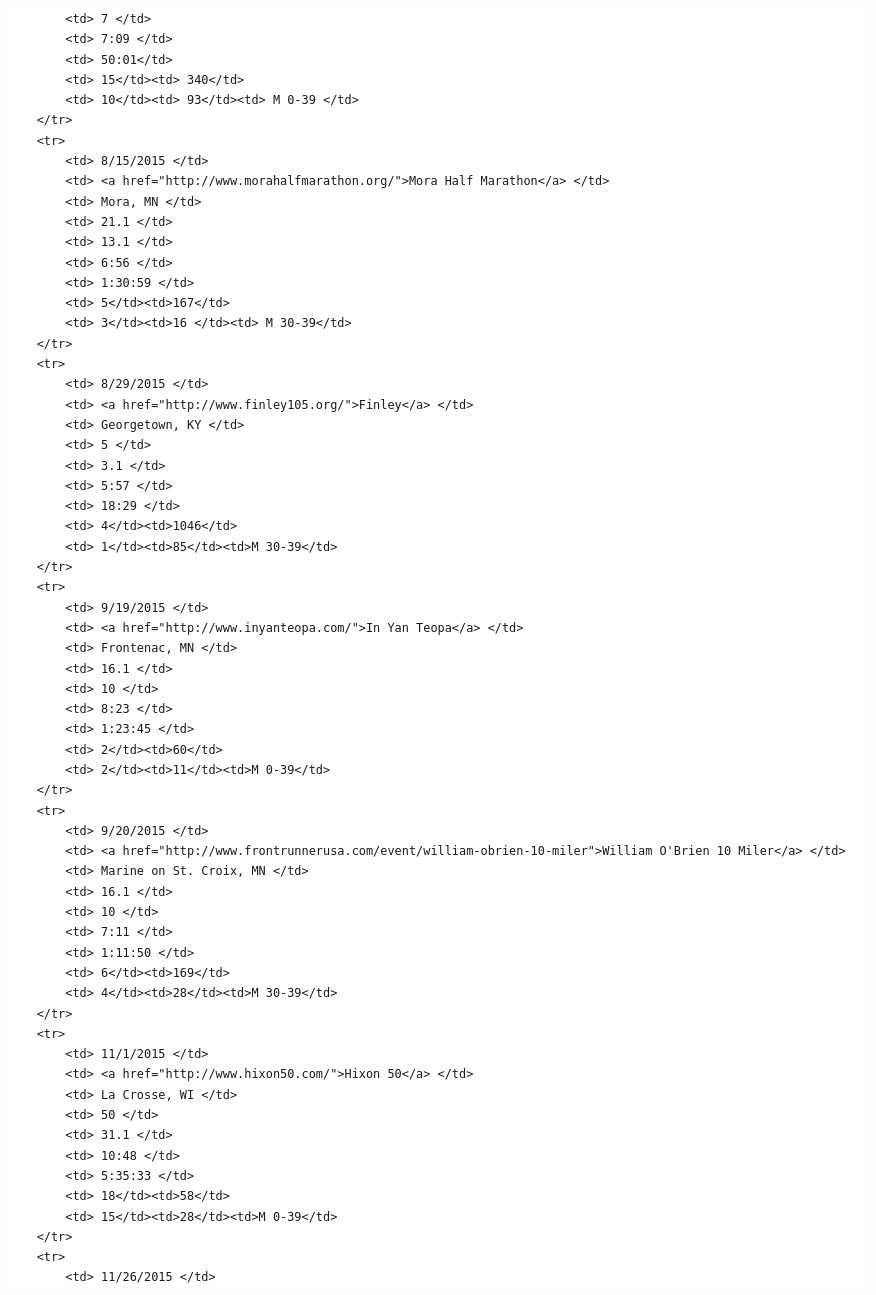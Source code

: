             <td> 7 </td>
            <td> 7:09 </td>
            <td> 50:01</td>
            <td> 15</td><td> 340</td>
            <td> 10</td><td> 93</td><td> M 0-39 </td>
        </tr>
        <tr>
            <td> 8/15/2015 </td>
            <td> <a href="http://www.morahalfmarathon.org/">Mora Half Marathon</a> </td>
            <td> Mora, MN </td>
            <td> 21.1 </td>
            <td> 13.1 </td>
            <td> 6:56 </td>
            <td> 1:30:59 </td>
            <td> 5</td><td>167</td>
            <td> 3</td><td>16 </td><td> M 30-39</td>
        </tr>
        <tr>
            <td> 8/29/2015 </td>
            <td> <a href="http://www.finley105.org/">Finley</a> </td>
            <td> Georgetown, KY </td>
            <td> 5 </td>
            <td> 3.1 </td>
            <td> 5:57 </td>
            <td> 18:29 </td>
            <td> 4</td><td>1046</td>
            <td> 1</td><td>85</td><td>M 30-39</td>
        </tr>
        <tr>
            <td> 9/19/2015 </td>
            <td> <a href="http://www.inyanteopa.com/">In Yan Teopa</a> </td>
            <td> Frontenac, MN </td>
            <td> 16.1 </td>
            <td> 10 </td>
            <td> 8:23 </td>
            <td> 1:23:45 </td>
            <td> 2</td><td>60</td>
            <td> 2</td><td>11</td><td>M 0-39</td>
        </tr>
        <tr>
            <td> 9/20/2015 </td>
            <td> <a href="http://www.frontrunnerusa.com/event/william-obrien-10-miler">William O'Brien 10 Miler</a> </td>
            <td> Marine on St. Croix, MN </td>
            <td> 16.1 </td>
            <td> 10 </td>
            <td> 7:11 </td>
            <td> 1:11:50 </td>
            <td> 6</td><td>169</td>
            <td> 4</td><td>28</td><td>M 30-39</td>
        </tr>
        <tr>
            <td> 11/1/2015 </td>
            <td> <a href="http://www.hixon50.com/">Hixon 50</a> </td>
            <td> La Crosse, WI </td>
            <td> 50 </td>
            <td> 31.1 </td>
            <td> 10:48 </td>
            <td> 5:35:33 </td>
            <td> 18</td><td>58</td>
            <td> 15</td><td>28</td><td>M 0-39</td>
        </tr>
        <tr>
            <td> 11/26/2015 </td>
